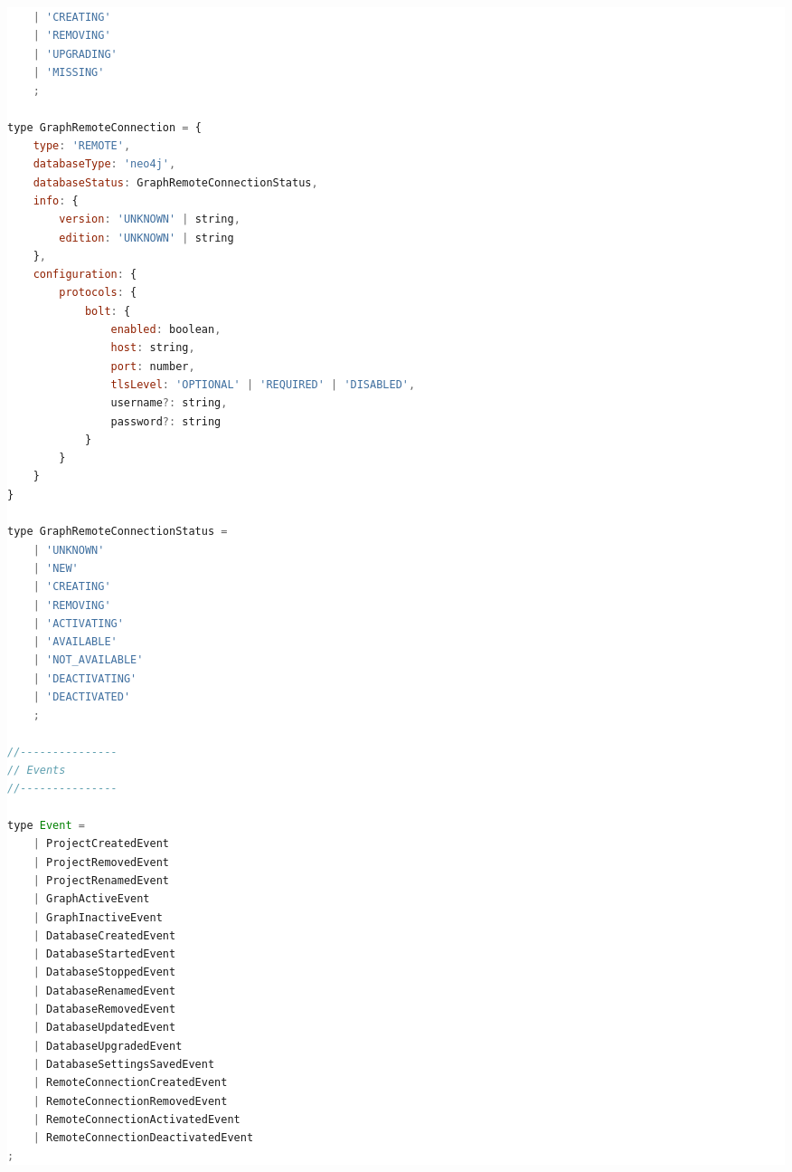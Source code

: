 ```js
    | 'CREATING'
    | 'REMOVING'
    | 'UPGRADING'
    | 'MISSING'
    ;

type GraphRemoteConnection = {
    type: 'REMOTE',
    databaseType: 'neo4j',
    databaseStatus: GraphRemoteConnectionStatus,
    info: {
        version: 'UNKNOWN' | string,
        edition: 'UNKNOWN' | string
    },
    configuration: {
        protocols: {
            bolt: {
                enabled: boolean,
                host: string,
                port: number,
                tlsLevel: 'OPTIONAL' | 'REQUIRED' | 'DISABLED',
                username?: string,
                password?: string
            }
        }
    }
}

type GraphRemoteConnectionStatus =
    | 'UNKNOWN'
    | 'NEW'
    | 'CREATING'
    | 'REMOVING'
    | 'ACTIVATING'
    | 'AVAILABLE'
    | 'NOT_AVAILABLE'
    | 'DEACTIVATING'
    | 'DEACTIVATED'
    ;

//---------------
// Events
//---------------

type Event =
    | ProjectCreatedEvent
    | ProjectRemovedEvent
    | ProjectRenamedEvent
    | GraphActiveEvent
    | GraphInactiveEvent
    | DatabaseCreatedEvent
    | DatabaseStartedEvent
    | DatabaseStoppedEvent
    | DatabaseRenamedEvent
    | DatabaseRemovedEvent
    | DatabaseUpdatedEvent
    | DatabaseUpgradedEvent
    | DatabaseSettingsSavedEvent
    | RemoteConnectionCreatedEvent
    | RemoteConnectionRemovedEvent
    | RemoteConnectionActivatedEvent
    | RemoteConnectionDeactivatedEvent
;
```